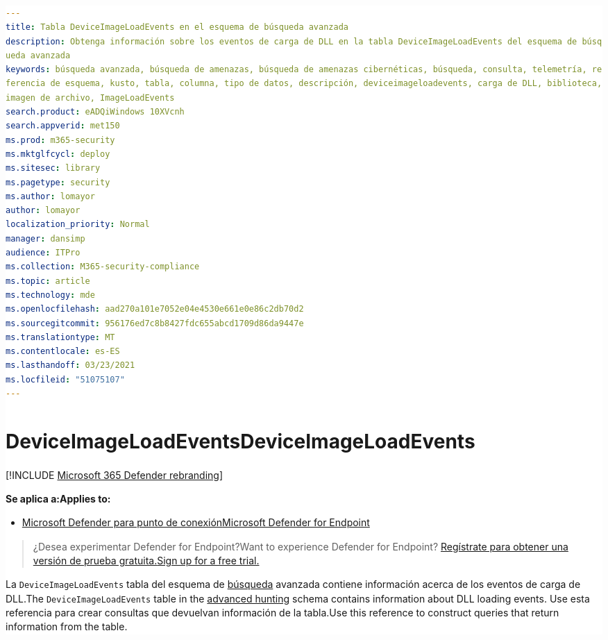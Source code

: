 ```yaml
---
title: Tabla DeviceImageLoadEvents en el esquema de búsqueda avanzada
description: Obtenga información sobre los eventos de carga de DLL en la tabla DeviceImageLoadEvents del esquema de búsqueda avanzada
keywords: búsqueda avanzada, búsqueda de amenazas, búsqueda de amenazas cibernéticas, búsqueda, consulta, telemetría, referencia de esquema, kusto, tabla, columna, tipo de datos, descripción, deviceimageloadevents, carga de DLL, biblioteca, imagen de archivo, ImageLoadEvents
search.product: eADQiWindows 10XVcnh
search.appverid: met150
ms.prod: m365-security
ms.mktglfcycl: deploy
ms.sitesec: library
ms.pagetype: security
ms.author: lomayor
author: lomayor
localization_priority: Normal
manager: dansimp
audience: ITPro
ms.collection: M365-security-compliance
ms.topic: article
ms.technology: mde
ms.openlocfilehash: aad270a101e7052e04e4530e661e0e86c2db70d2
ms.sourcegitcommit: 956176ed7c8b8427fdc655abcd1709d86da9447e
ms.translationtype: MT
ms.contentlocale: es-ES
ms.lasthandoff: 03/23/2021
ms.locfileid: "51075107"
---
```

# <a name="deviceimageloadevents"></a><span data-ttu-id="9aca2-104">DeviceImageLoadEvents</span><span class="sxs-lookup"><span data-stu-id="9aca2-104">DeviceImageLoadEvents</span></span>

[!INCLUDE [Microsoft 365 Defender rebranding](../../includes/microsoft-defender.md)]

<span data-ttu-id="9aca2-105">**Se aplica a:**</span><span class="sxs-lookup"><span data-stu-id="9aca2-105">**Applies to:**</span></span>
- [<span data-ttu-id="9aca2-106">Microsoft Defender para punto de conexión</span><span class="sxs-lookup"><span data-stu-id="9aca2-106">Microsoft Defender for Endpoint</span></span>](https://go.microsoft.com/fwlink/p/?linkid=2154037)


><span data-ttu-id="9aca2-107">¿Desea experimentar Defender for Endpoint?</span><span class="sxs-lookup"><span data-stu-id="9aca2-107">Want to experience Defender for Endpoint?</span></span> [<span data-ttu-id="9aca2-108">Regístrate para obtener una versión de prueba gratuita.</span><span class="sxs-lookup"><span data-stu-id="9aca2-108">Sign up for a free trial.</span></span>](https://www.microsoft.com/microsoft-365/windows/microsoft-defender-atp?ocid=docs-wdatp-advancedhuntingref-abovefoldlink)

<span data-ttu-id="9aca2-109">La `DeviceImageLoadEvents` tabla del esquema de [búsqueda](advanced-hunting-overview.md) avanzada contiene información acerca de los eventos de carga de DLL.</span><span class="sxs-lookup"><span data-stu-id="9aca2-109">The `DeviceImageLoadEvents` table in the [advanced hunting](advanced-hunting-overview.md) schema contains information about DLL loading events.</span></span> <span data-ttu-id="9aca2-110">Use esta referencia para crear consultas que devuelvan información de la tabla.</span><span class="sxs-lookup"><span data-stu-id="9aca2-110">Use this reference to construct queries that return information from the table.</span></span>
